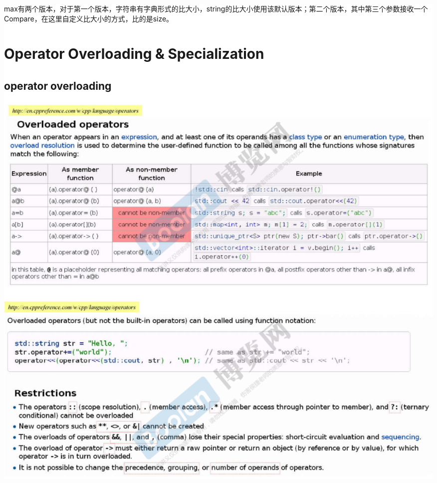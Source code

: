 max有两个版本，对于第一个版本，字符串有字典形式的比大小，string的比大小使用该默认版本；第二个版本，其中第三个参数接收一个Compare，在这里自定义比大小的方式，比的是size。

# Operator Overloading & Specialization

## operator overloading

![](./HJ-C++-STL-Note-2-Containers/oo1.png)

![](./HJ-C++-STL-Note-2-Containers/oo2.png)
